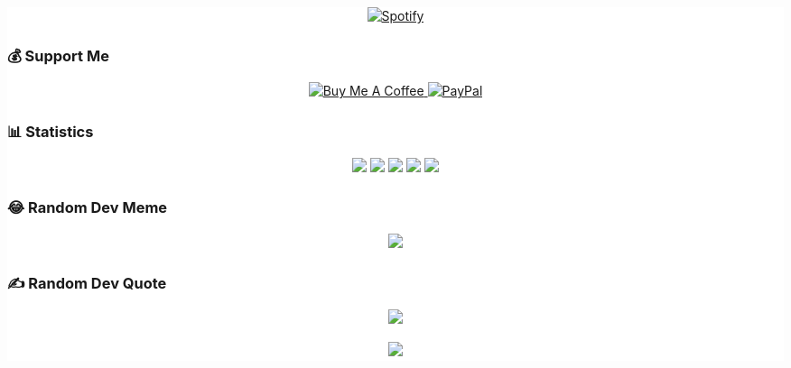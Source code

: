 <div align="center">
  
[![Spotify](https://novatorem.vercel.app/api/spotify?background_color=0d1117&border_color=ffffff)](https://open.spotify.com/user/jakharamit44)

</div>

### 💰 Support Me

<div align="center">
  <a href="https://www.buymeacoffee.com/ajakhar085j">
    <img src="https://cdn.buymeacoffee.com/buttons/v2/default-yellow.png" height="50" width="210" alt="Buy Me A Coffee"/>
  </a>
  <a href="https://paypal.me/ajak4406">
    <img src="https://img.shields.io/badge/PayPal-00457C?style=for-the-badge&logo=paypal&logoColor=white" height="50" width="210" alt="PayPal"/>
  </a>
</div>

### 📊 Statistics

<div align="center">
  <img src="http://github-profile-summary-cards.vercel.app/api/cards/stats?username=jakharamit44&theme=radical" height="180em" />
  <img src="http://github-profile-summary-cards.vercel.app/api/cards/most-commit-language?username=jakharamit44&theme=radical" height="180em" />
  <img src="http://github-profile-summary-cards.vercel.app/api/cards/repos-per-language?username=jakharamit44&theme=radical" height="180em" />
  <img src="http://github-profile-summary-cards.vercel.app/api/cards/productive-time?username=jakharamit44&theme=radical" height="180em" />
  <img src="http://github-profile-summary-cards.vercel.app/api/cards/profile-details?username=jakharamit44&theme=radical" height="180em" />
</div>

### 😂 Random Dev Meme
<div align="center">
  <img src='https://randommeme-five.vercel.app/' style="height: 400px;"/>
</div>

### ✍️ Random Dev Quote
<div align="center">
  
![](https://quotes-github-readme.vercel.app/api?type=horizontal&theme=radical)

</div>

<div align="center">
  <img src="https://capsule-render.vercel.app/api?type=waving&color=gradient&height=100&section=footer" width="100%" />
</div>
